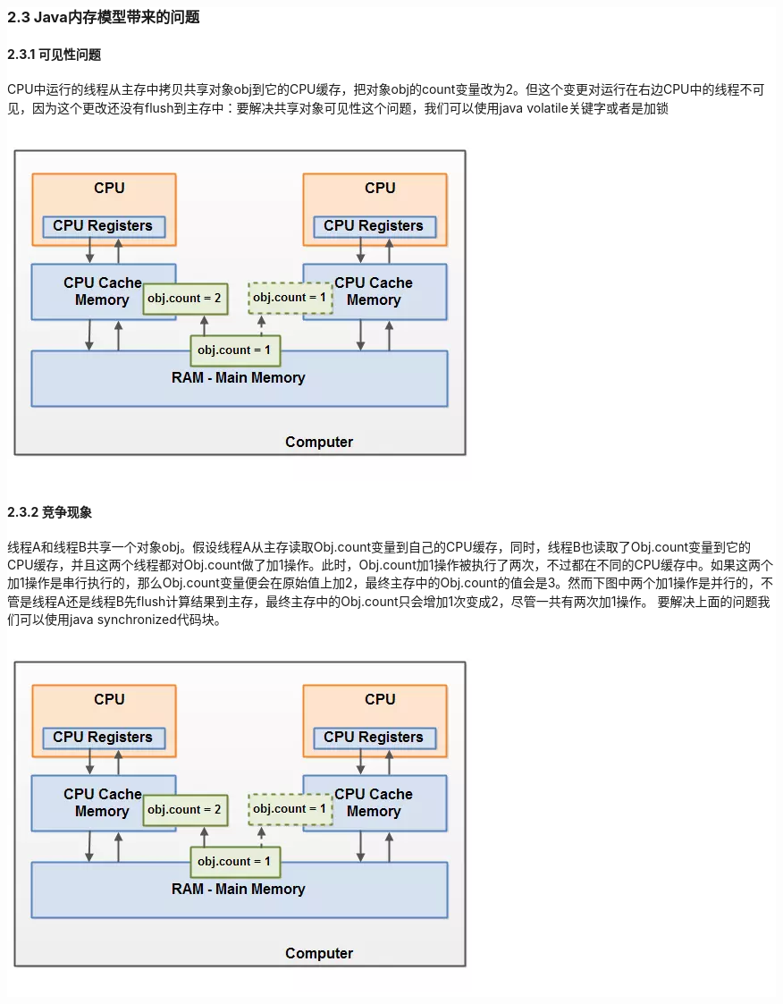 ### 2.3 Java内存模型带来的问题

#### 2.3.1 可见性问题

CPU中运行的线程从主存中拷贝共享对象obj到它的CPU缓存，把对象obj的count变量改为2。但这个变更对运行在右边CPU中的线程不可见，因为这个更改还没有flush到主存中：要解决共享对象可见性这个问题，我们可以使用java volatile关键字或者是加锁  


![](../.gitbook/assets/image%20%285%29.png)

#### 2.3.2 竞争现象

线程A和线程B共享一个对象obj。假设线程A从主存读取Obj.count变量到自己的CPU缓存，同时，线程B也读取了Obj.count变量到它的CPU缓存，并且这两个线程都对Obj.count做了加1操作。此时，Obj.count加1操作被执行了两次，不过都在不同的CPU缓存中。如果这两个加1操作是串行执行的，那么Obj.count变量便会在原始值上加2，最终主存中的Obj.count的值会是3。然而下图中两个加1操作是并行的，不管是线程A还是线程B先flush计算结果到主存，最终主存中的Obj.count只会增加1次变成2，尽管一共有两次加1操作。 要解决上面的问题我们可以使用java synchronized代码块。

![](../.gitbook/assets/image%20%289%29.png)
